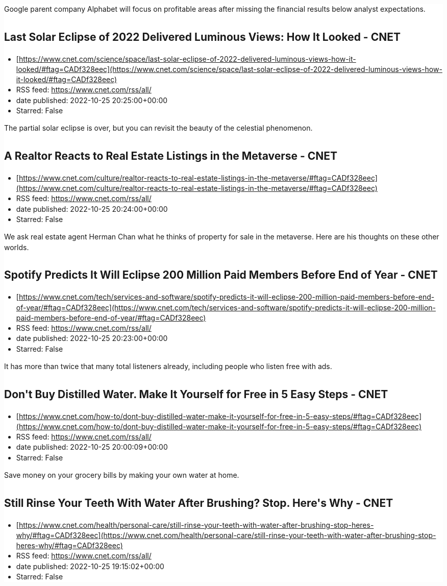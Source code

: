Google parent company Alphabet will focus on profitable areas after missing the financial results below analyst expectations.

## Last Solar Eclipse of 2022 Delivered Luminous Views: How It Looked     - CNET
 - [https://www.cnet.com/science/space/last-solar-eclipse-of-2022-delivered-luminous-views-how-it-looked/#ftag=CADf328eec](https://www.cnet.com/science/space/last-solar-eclipse-of-2022-delivered-luminous-views-how-it-looked/#ftag=CADf328eec)
 - RSS feed: https://www.cnet.com/rss/all/
 - date published: 2022-10-25 20:25:00+00:00
 - Starred: False

The partial solar eclipse is over, but you can revisit the beauty of the celestial phenomenon.

## A Realtor Reacts to Real Estate Listings in the Metaverse     - CNET
 - [https://www.cnet.com/culture/realtor-reacts-to-real-estate-listings-in-the-metaverse/#ftag=CADf328eec](https://www.cnet.com/culture/realtor-reacts-to-real-estate-listings-in-the-metaverse/#ftag=CADf328eec)
 - RSS feed: https://www.cnet.com/rss/all/
 - date published: 2022-10-25 20:24:00+00:00
 - Starred: False

We ask real estate agent Herman Chan what he thinks of property for sale in the metaverse. Here are his thoughts on these other worlds.

## Spotify Predicts It Will Eclipse 200 Million Paid Members Before End of Year     - CNET
 - [https://www.cnet.com/tech/services-and-software/spotify-predicts-it-will-eclipse-200-million-paid-members-before-end-of-year/#ftag=CADf328eec](https://www.cnet.com/tech/services-and-software/spotify-predicts-it-will-eclipse-200-million-paid-members-before-end-of-year/#ftag=CADf328eec)
 - RSS feed: https://www.cnet.com/rss/all/
 - date published: 2022-10-25 20:23:00+00:00
 - Starred: False

It has more than twice that many total listeners already, including people who listen free with ads.

## Don't Buy Distilled Water. Make It Yourself for Free in 5 Easy Steps     - CNET
 - [https://www.cnet.com/how-to/dont-buy-distilled-water-make-it-yourself-for-free-in-5-easy-steps/#ftag=CADf328eec](https://www.cnet.com/how-to/dont-buy-distilled-water-make-it-yourself-for-free-in-5-easy-steps/#ftag=CADf328eec)
 - RSS feed: https://www.cnet.com/rss/all/
 - date published: 2022-10-25 20:00:09+00:00
 - Starred: False

Save money on your grocery bills by making your own water at home.

## Still Rinse Your Teeth With Water After Brushing? Stop. Here's Why     - CNET
 - [https://www.cnet.com/health/personal-care/still-rinse-your-teeth-with-water-after-brushing-stop-heres-why/#ftag=CADf328eec](https://www.cnet.com/health/personal-care/still-rinse-your-teeth-with-water-after-brushing-stop-heres-why/#ftag=CADf328eec)
 - RSS feed: https://www.cnet.com/rss/all/
 - date published: 2022-10-25 19:15:02+00:00
 - Starred: False
